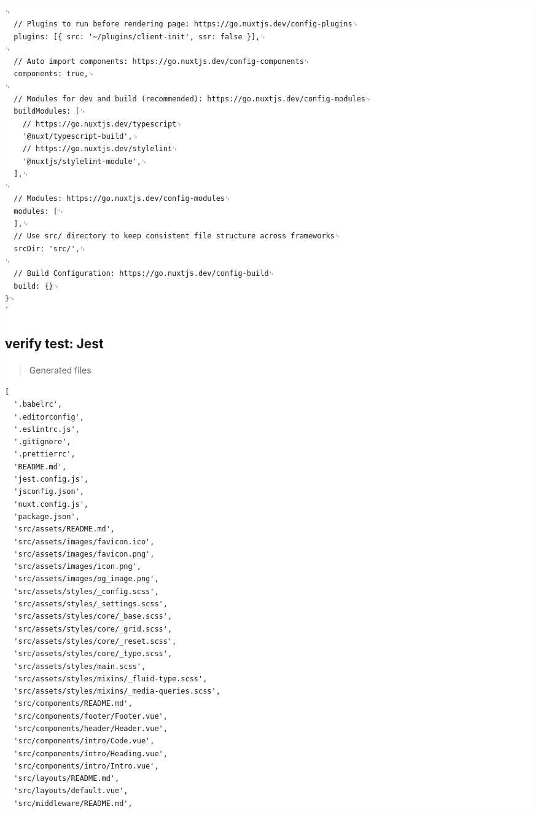    ␊
      // Plugins to run before rendering page: https://go.nuxtjs.dev/config-plugins␊
      plugins: [{ src: '~/plugins/client-init', ssr: false }],␊
    ␊
      // Auto import components: https://go.nuxtjs.dev/config-components␊
      components: true,␊
    ␊
      // Modules for dev and build (recommended): https://go.nuxtjs.dev/config-modules␊
      buildModules: [␊
        // https://go.nuxtjs.dev/typescript␊
        '@nuxt/typescript-build',␊
        // https://go.nuxtjs.dev/stylelint␊
        '@nuxtjs/stylelint-module',␊
      ],␊
    ␊
      // Modules: https://go.nuxtjs.dev/config-modules␊
      modules: [␊
      ],␊
      // Use src/ directory to keep consistent file structure across frameworks␊
      srcDir: 'src/',␊
    ␊
      // Build Configuration: https://go.nuxtjs.dev/config-build␊
      build: {}␊
    }␊
    `

## verify test: Jest

> Generated files

    [
      '.babelrc',
      '.editorconfig',
      '.eslintrc.js',
      '.gitignore',
      '.prettierrc',
      'README.md',
      'jest.config.js',
      'jsconfig.json',
      'nuxt.config.js',
      'package.json',
      'src/assets/README.md',
      'src/assets/images/favicon.ico',
      'src/assets/images/favicon.png',
      'src/assets/images/icon.png',
      'src/assets/images/og_image.png',
      'src/assets/styles/_config.scss',
      'src/assets/styles/_settings.scss',
      'src/assets/styles/core/_base.scss',
      'src/assets/styles/core/_grid.scss',
      'src/assets/styles/core/_reset.scss',
      'src/assets/styles/core/_type.scss',
      'src/assets/styles/main.scss',
      'src/assets/styles/mixins/_fluid-type.scss',
      'src/assets/styles/mixins/_media-queries.scss',
      'src/components/README.md',
      'src/components/footer/Footer.vue',
      'src/components/header/Header.vue',
      'src/components/intro/Code.vue',
      'src/components/intro/Heading.vue',
      'src/components/intro/Intro.vue',
      'src/layouts/README.md',
      'src/layouts/default.vue',
      'src/middleware/README.md',